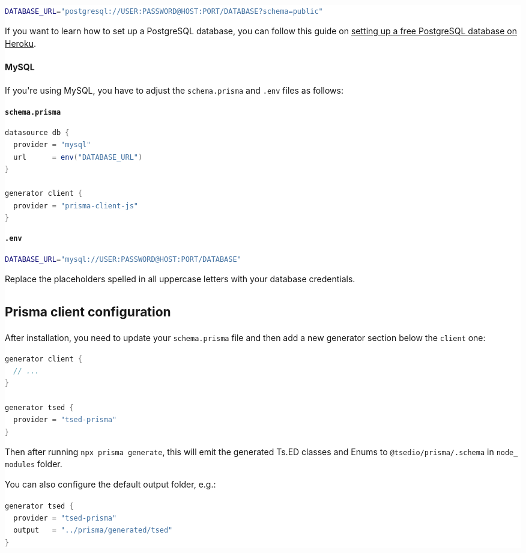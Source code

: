 ```bash
DATABASE_URL="postgresql://USER:PASSWORD@HOST:PORT/DATABASE?schema=public"
```

If you want to learn how to set up a PostgreSQL database, you can follow this guide
on [setting up a free PostgreSQL database on Heroku](https://dev.to/prisma/how-to-setup-a-free-postgresql-database-on-heroku-1dc1).

#### MySQL

If you're using MySQL, you have to adjust the `schema.prisma` and `.env` files as follows:

**`schema.prisma`**

```groovy
datasource db {
  provider = "mysql"
  url      = env("DATABASE_URL")
}

generator client {
  provider = "prisma-client-js"
}
```

**`.env`**

```bash
DATABASE_URL="mysql://USER:PASSWORD@HOST:PORT/DATABASE"
```

Replace the placeholders spelled in all uppercase letters with your database credentials.

## Prisma client configuration

After installation, you need to update your `schema.prisma` file and then add a new generator section below the `client`
one:

```groovy
generator client {
  // ...
}

generator tsed {
  provider = "tsed-prisma"
}
```

Then after running `npx prisma generate`, this will emit the generated Ts.ED classes and Enums to
`@tsedio/prisma/.schema` in `node_modules` folder.

You can also configure the default output folder, e.g.:

```groovy
generator tsed {
  provider = "tsed-prisma"
  output   = "../prisma/generated/tsed"
}
```
